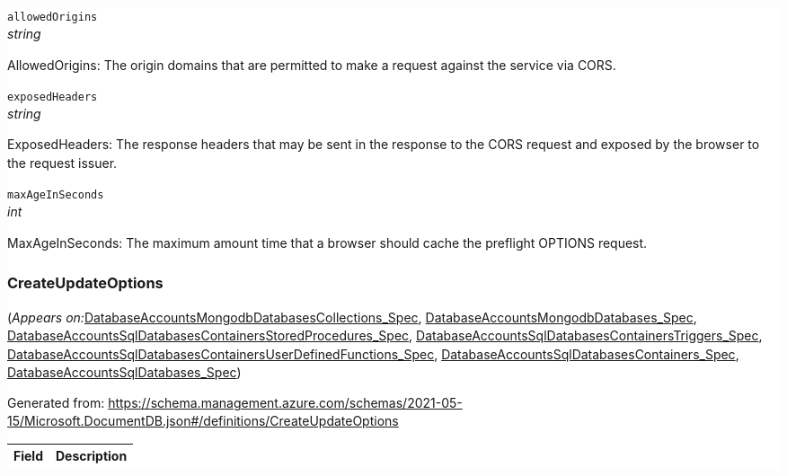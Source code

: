 <td>
<code>allowedOrigins</code><br/>
<em>
string
</em>
</td>
<td>
<p>AllowedOrigins: The origin domains that are permitted to make a request against the service via CORS.</p>
</td>
</tr>
<tr>
<td>
<code>exposedHeaders</code><br/>
<em>
string
</em>
</td>
<td>
<p>ExposedHeaders: The response headers that may be sent in the response to the CORS request and exposed by the browser to
the request issuer.</p>
</td>
</tr>
<tr>
<td>
<code>maxAgeInSeconds</code><br/>
<em>
int
</em>
</td>
<td>
<p>MaxAgeInSeconds: The maximum amount time that a browser should cache the preflight OPTIONS request.</p>
</td>
</tr>
</tbody>
</table>
<h3 id="documentdb.azure.com/v1beta20210515.CreateUpdateOptions">CreateUpdateOptions
</h3>
<p>
(<em>Appears on:</em><a href="#documentdb.azure.com/v1beta20210515.DatabaseAccountsMongodbDatabasesCollections_Spec">DatabaseAccountsMongodbDatabasesCollections_Spec</a>, <a href="#documentdb.azure.com/v1beta20210515.DatabaseAccountsMongodbDatabases_Spec">DatabaseAccountsMongodbDatabases_Spec</a>, <a href="#documentdb.azure.com/v1beta20210515.DatabaseAccountsSqlDatabasesContainersStoredProcedures_Spec">DatabaseAccountsSqlDatabasesContainersStoredProcedures_Spec</a>, <a href="#documentdb.azure.com/v1beta20210515.DatabaseAccountsSqlDatabasesContainersTriggers_Spec">DatabaseAccountsSqlDatabasesContainersTriggers_Spec</a>, <a href="#documentdb.azure.com/v1beta20210515.DatabaseAccountsSqlDatabasesContainersUserDefinedFunctions_Spec">DatabaseAccountsSqlDatabasesContainersUserDefinedFunctions_Spec</a>, <a href="#documentdb.azure.com/v1beta20210515.DatabaseAccountsSqlDatabasesContainers_Spec">DatabaseAccountsSqlDatabasesContainers_Spec</a>, <a href="#documentdb.azure.com/v1beta20210515.DatabaseAccountsSqlDatabases_Spec">DatabaseAccountsSqlDatabases_Spec</a>)
</p>
<div>
<p>Generated from: <a href="https://schema.management.azure.com/schemas/2021-05-15/Microsoft.DocumentDB.json#/definitions/CreateUpdateOptions">https://schema.management.azure.com/schemas/2021-05-15/Microsoft.DocumentDB.json#/definitions/CreateUpdateOptions</a></p>
</div>
<table>
<thead>
<tr>
<th>Field</th>
<th>Description</th>
</tr>